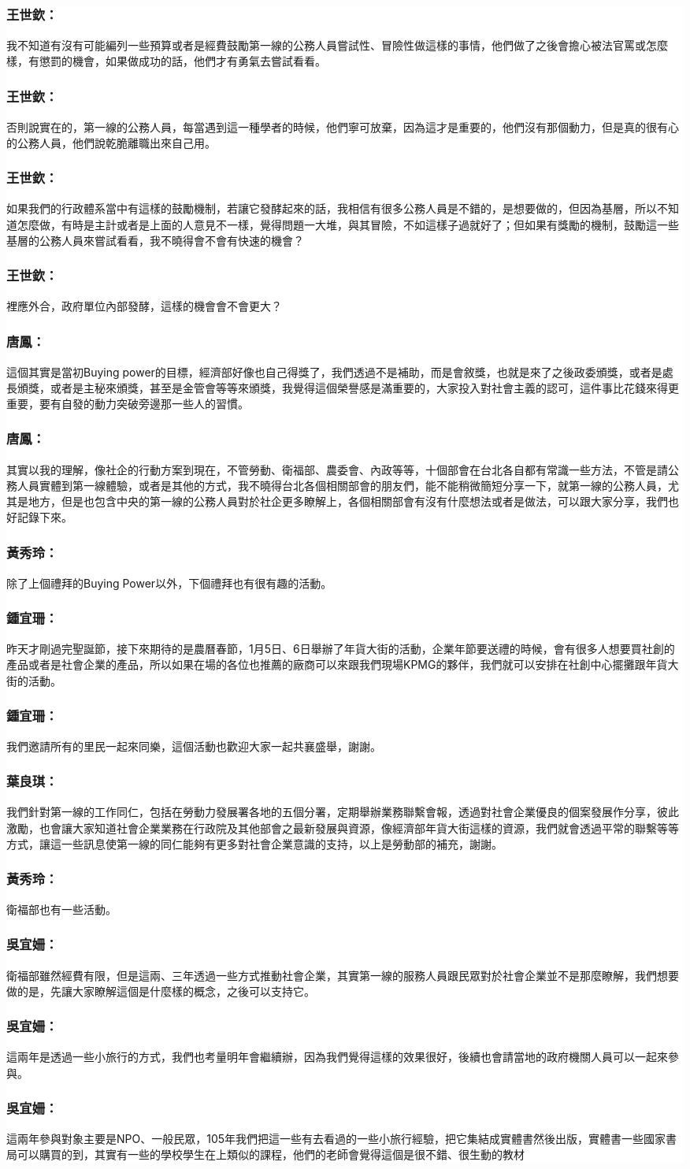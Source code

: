 ### 王世欽：
我不知道有沒有可能編列一些預算或者是經費鼓勵第一線的公務人員嘗試性、冒險性做這樣的事情，他們做了之後會擔心被法官罵或怎麼樣，有懲罰的機會，如果做成功的話，他們才有勇氣去嘗試看看。

### 王世欽：
否則說實在的，第一線的公務人員，每當遇到這一種學者的時候，他們寧可放棄，因為這才是重要的，他們沒有那個動力，但是真的很有心的公務人員，他們說乾脆離職出來自己用。

### 王世欽：
如果我們的行政體系當中有這樣的鼓勵機制，若讓它發酵起來的話，我相信有很多公務人員是不錯的，是想要做的，但因為基層，所以不知道怎麼做，有時是主計或者是上面的人意見不一樣，覺得問題一大堆，與其冒險，不如這樣子過就好了；但如果有獎勵的機制，鼓勵這一些基層的公務人員來嘗試看看，我不曉得會不會有快速的機會？

### 王世欽：
裡應外合，政府單位內部發酵，這樣的機會會不會更大？

### 唐鳳：
這個其實是當初Buying power的目標，經濟部好像也自己得獎了，我們透過不是補助，而是會敘獎，也就是來了之後政委頒獎，或者是處長頒獎，或者是主秘來頒獎，甚至是金管會等等來頒獎，我覺得這個榮譽感是滿重要的，大家投入對社會主義的認可，這件事比花錢來得更重要，要有自發的動力突破旁邊那一些人的習慣。

### 唐鳳：
其實以我的理解，像社企的行動方案到現在，不管勞動、衛福部、農委會、內政等等，十個部會在台北各自都有常識一些方法，不管是請公務人員實體到第一線體驗，或者是其他的方式，我不曉得台北各個相關部會的朋友們，能不能稍微簡短分享一下，就第一線的公務人員，尤其是地方，但是也包含中央的第一線的公務人員對於社企更多瞭解上，各個相關部會有沒有什麼想法或者是做法，可以跟大家分享，我們也好記錄下來。

### 黃秀玲：
除了上個禮拜的Buying Power以外，下個禮拜也有很有趣的活動。

### 鍾宜珊：
昨天才剛過完聖誕節，接下來期待的是農曆春節，1月5日、6日舉辦了年貨大街的活動，企業年節要送禮的時候，會有很多人想要買社創的產品或者是社會企業的產品，所以如果在場的各位也推薦的廠商可以來跟我們現場KPMG的夥伴，我們就可以安排在社創中心擺攤跟年貨大街的活動。

### 鍾宜珊：
我們邀請所有的里民一起來同樂，這個活動也歡迎大家一起共襄盛舉，謝謝。

### 葉良琪：
我們針對第一線的工作同仁，包括在勞動力發展署各地的五個分署，定期舉辦業務聯繫會報，透過對社會企業優良的個案發展作分享，彼此激勵，也會讓大家知道社會企業業務在行政院及其他部會之最新發展與資源，像經濟部年貨大街這樣的資源，我們就會透過平常的聯繫等等方式，讓這一些訊息使第一線的同仁能夠有更多對社會企業意識的支持，以上是勞動部的補充，謝謝。

### 黃秀玲：
衛福部也有一些活動。

### 吳宜姍：
衛福部雖然經費有限，但是這兩、三年透過一些方式推動社會企業，其實第一線的服務人員跟民眾對於社會企業並不是那麼瞭解，我們想要做的是，先讓大家瞭解這個是什麼樣的概念，之後可以支持它。

### 吳宜姍：
這兩年是透過一些小旅行的方式，我們也考量明年會繼續辦，因為我們覺得這樣的效果很好，後續也會請當地的政府機關人員可以一起來參與。

### 吳宜姍：
這兩年參與對象主要是NPO、一般民眾，105年我們把這一些有去看過的一些小旅行經驗，把它集結成實體書然後出版，實體書一些國家書局可以購買的到，其實有一些的學校學生在上類似的課程，他們的老師會覺得這個是很不錯、很生動的教材
